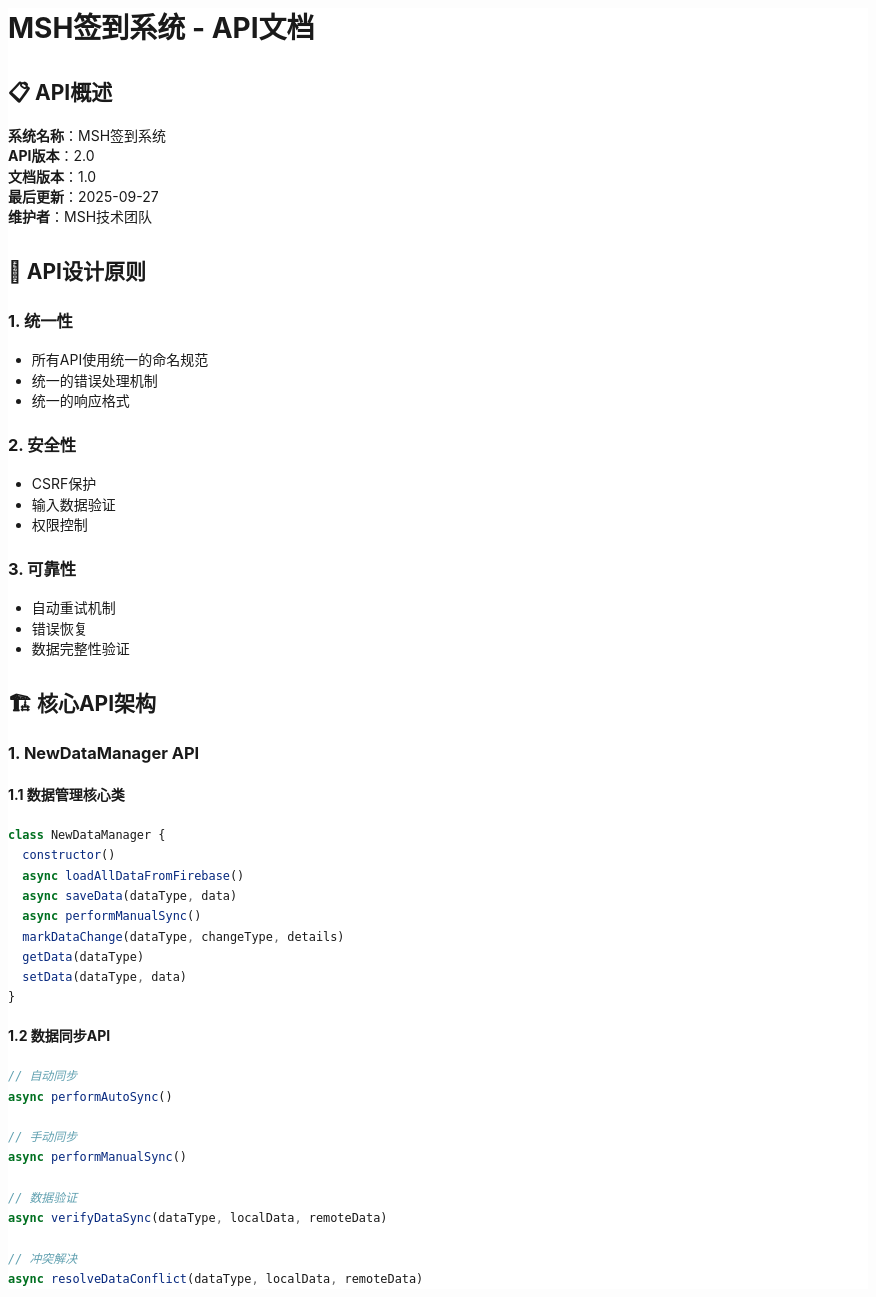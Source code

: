 # MSH签到系统 - API文档

## 📋 API概述

**系统名称**：MSH签到系统  
**API版本**：2.0  
**文档版本**：1.0  
**最后更新**：2025-09-27  
**维护者**：MSH技术团队  

## 🎯 API设计原则

### **1. 统一性**
- 所有API使用统一的命名规范
- 统一的错误处理机制
- 统一的响应格式

### **2. 安全性**
- CSRF保护
- 输入数据验证
- 权限控制

### **3. 可靠性**
- 自动重试机制
- 错误恢复
- 数据完整性验证

## 🏗️ 核心API架构

### **1. NewDataManager API**

#### **1.1 数据管理核心类**
```javascript
class NewDataManager {
  constructor()
  async loadAllDataFromFirebase()
  async saveData(dataType, data)
  async performManualSync()
  markDataChange(dataType, changeType, details)
  getData(dataType)
  setData(dataType, data)
}
```

#### **1.2 数据同步API**
```javascript
// 自动同步
async performAutoSync()

// 手动同步
async performManualSync()

// 数据验证
async verifyDataSync(dataType, localData, remoteData)

// 冲突解决
async resolveDataConflict(dataType, localData, remoteData)
```
